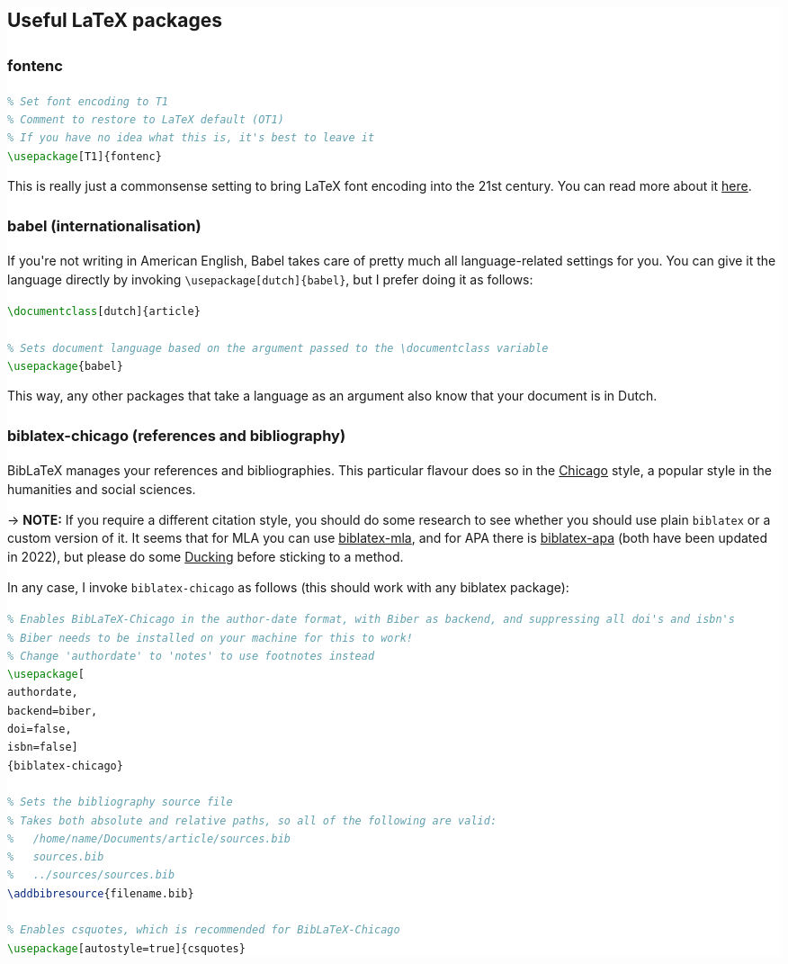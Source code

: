 ## Useful LaTeX packages

### fontenc

```latex
% Set font encoding to T1
% Comment to restore to LaTeX default (OT1)
% If you have no idea what this is, it's best to leave it
\usepackage[T1]{fontenc}
```

This is really just a commonsense setting to bring LaTeX font encoding into the 21st century.
You can read more about it [here](https://tex.stackexchange.com/questions/664/why-should-i-use-usepackaget1fontenc).

### babel (internationalisation)

If you're not writing in American English, Babel takes care of pretty much all language-related settings for you.
You can give it the language directly by invoking `\usepackage[dutch]{babel}`, but I prefer doing it as follows:

```latex
\documentclass[dutch]{article}

% Sets document language based on the argument passed to the \documentclass variable
\usepackage{babel}
```

This way, any other packages that take a language as an argument also know that your document is in Dutch.

### biblatex-chicago (references and bibliography)

BibLaTeX manages your references and bibliographies.
This particular flavour does so in the [Chicago](https://www.chicagomanualofstyle.org/tools_citationguide.html) style, a popular style in the humanities and social sciences.

→ **NOTE:** If you require a different citation style, you should do some research to see whether you should use plain `biblatex` or a custom version of it.
It seems that for MLA you can use [biblatex-mla](https://ctan.org/pkg/biblatex-mla), and for APA there is [biblatex-apa](https://ctan.org/pkg/biblatex-apa) (both have been updated in 2022), but please do some [Ducking](https://duckduckgo.com/) before sticking to a method.

In any case, I invoke `biblatex-chicago` as follows (this should work with any biblatex package):

```latex
% Enables BibLaTeX-Chicago in the author-date format, with Biber as backend, and suppressing all doi's and isbn's
% Biber needs to be installed on your machine for this to work!
% Change 'authordate' to 'notes' to use footnotes instead
\usepackage[
authordate,
backend=biber,
doi=false,
isbn=false]
{biblatex-chicago}

% Sets the bibliography source file
% Takes both absolute and relative paths, so all of the following are valid:
%	/home/name/Documents/article/sources.bib
%	sources.bib
%	../sources/sources.bib
\addbibresource{filename.bib}

% Enables csquotes, which is recommended for BibLaTeX-Chicago
\usepackage[autostyle=true]{csquotes}
```